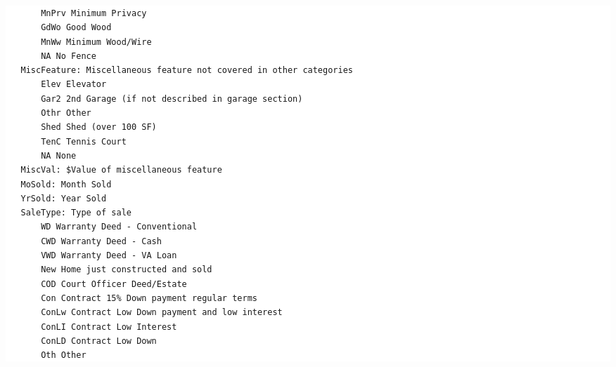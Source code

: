            MnPrv Minimum Privacy
           GdWo Good Wood
           MnWw Minimum Wood/Wire
           NA No Fence
       MiscFeature: Miscellaneous feature not covered in other categories
           Elev Elevator
           Gar2 2nd Garage (if not described in garage section)
           Othr Other
           Shed Shed (over 100 SF)
           TenC Tennis Court
           NA None
       MiscVal: $Value of miscellaneous feature
       MoSold: Month Sold
       YrSold: Year Sold
       SaleType: Type of sale
           WD Warranty Deed - Conventional
           CWD Warranty Deed - Cash
           VWD Warranty Deed - VA Loan
           New Home just constructed and sold
           COD Court Officer Deed/Estate
           Con Contract 15% Down payment regular terms
           ConLw Contract Low Down payment and low interest
           ConLI Contract Low Interest
           ConLD Contract Low Down
           Oth Other

